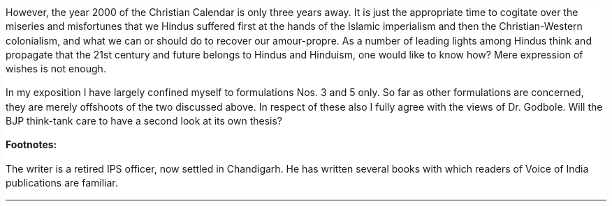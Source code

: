 However, the year 2000 of the Christian Calendar is only three years
away. It is just the appropriate time to cogitate over the miseries and
misfortunes that we Hindus suffered first at the hands of the Islamic
imperialism and then the Christian-Western colonialism, and what we can
or should do to recover our amour-propre. As a number of leading lights
among Hindus think and propagate that the 21st century and future
belongs to Hindus and Hinduism, one would like to know how? Mere
expression of wishes is not enough.

In my exposition I have largely confined myself to formulations Nos. 3
and 5 only. So far as other formulations are concerned, they are merely
offshoots of the two discussed above. In respect of these also I fully
agree with the views of Dr. Godbole. Will the BJP think-tank care to
have a second look at its own thesis?  
 

**Footnotes:**

The writer is a retired IPS officer, now settled in Chandigarh. He has
written several books with which readers of Voice of India publications
are familiar.  
 

------------------------------------------------------------------------


